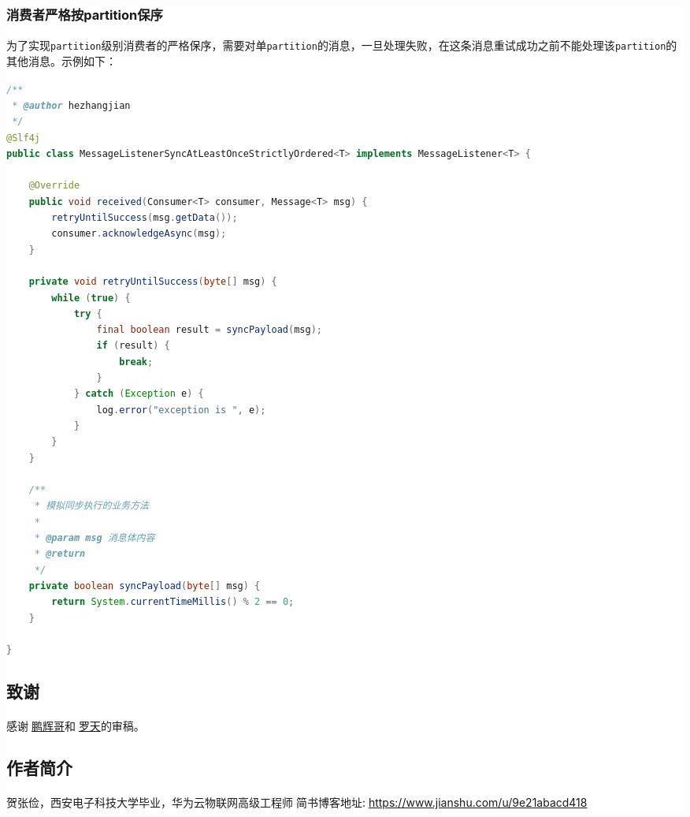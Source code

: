 ### 消费者严格按partition保序

为了实现`partition`级别消费者的严格保序，需要对单`partition`的消息，一旦处理失败，在这条消息重试成功之前不能处理该`partition`的其他消息。示例如下：

```java
/**
 * @author hezhangjian
 */
@Slf4j
public class MessageListenerSyncAtLeastOnceStrictlyOrdered<T> implements MessageListener<T> {

    @Override
    public void received(Consumer<T> consumer, Message<T> msg) {
        retryUntilSuccess(msg.getData());
        consumer.acknowledgeAsync(msg);
    }

    private void retryUntilSuccess(byte[] msg) {
        while (true) {
            try {
                final boolean result = syncPayload(msg);
                if (result) {
                    break;
                }
            } catch (Exception e) {
                log.error("exception is ", e);
            }
        }
    }

    /**
     * 模拟同步执行的业务方法
     *
     * @param msg 消息体内容
     * @return
     */
    private boolean syncPayload(byte[] msg) {
        return System.currentTimeMillis() % 2 == 0;
    }

}
```

## 致谢

感谢 [鹏辉哥](https://github.com/codelipenghui)和 [罗天](https://github.com/fu-turer)的审稿。

## 作者简介
贺张俭，西安电子科技大学毕业，华为云物联网高级工程师
简书博客地址: https://www.jianshu.com/u/9e21abacd418
